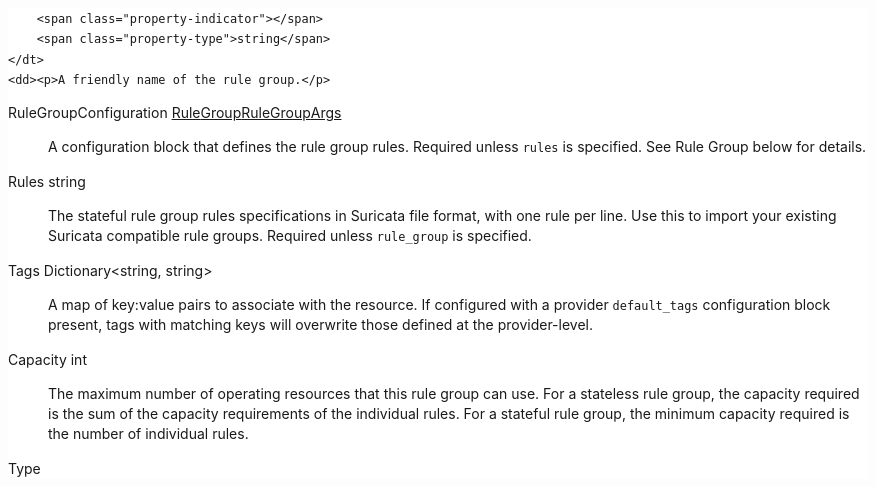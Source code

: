         <span class="property-indicator"></span>
        <span class="property-type">string</span>
    </dt>
    <dd><p>A friendly name of the rule group.</p>
</dd><dt class="property-optional"
            title="Optional">
        <span id="rulegroupconfiguration_csharp">
<a data-swiftype-name="resource-property" data-swiftype-type="text" href="#rulegroupconfiguration_csharp" style="color: inherit; text-decoration: inherit;">Rule<wbr>Group<wbr>Configuration</a>
</span>
        <span class="property-indicator"></span>
        <span class="property-type"><a href="#rulegrouprulegroup">Rule<wbr>Group<wbr>Rule<wbr>Group<wbr>Args</a></span>
    </dt>
    <dd><p>A configuration block that defines the rule group rules. Required unless <code>rules</code> is specified. See Rule Group below for details.</p>
</dd><dt class="property-optional"
            title="Optional">
        <span id="rules_csharp">
<a data-swiftype-name="resource-property" data-swiftype-type="text" href="#rules_csharp" style="color: inherit; text-decoration: inherit;">Rules</a>
</span>
        <span class="property-indicator"></span>
        <span class="property-type">string</span>
    </dt>
    <dd><p>The stateful rule group rules specifications in Suricata file format, with one rule per line. Use this to import your existing Suricata compatible rule groups. Required unless <code>rule_group</code> is specified.</p>
</dd><dt class="property-optional"
            title="Optional">
        <span id="tags_csharp">
<a data-swiftype-name="resource-property" data-swiftype-type="text" href="#tags_csharp" style="color: inherit; text-decoration: inherit;">Tags</a>
</span>
        <span class="property-indicator"></span>
        <span class="property-type">Dictionary&lt;string, string&gt;</span>
    </dt>
    <dd><p>A map of key:value pairs to associate with the resource. If configured with a provider <code>default_tags</code> configuration block present, tags with matching keys will overwrite those defined at the provider-level.</p>
</dd></dl>
</pulumi-choosable>
</div>

<div>
<pulumi-choosable type="language" values="go">
<dl class="resources-properties"><dt class="property-required property-replacement"
            title="Required">
        <span id="capacity_go">
<a data-swiftype-name="resource-property" data-swiftype-type="text" href="#capacity_go" style="color: inherit; text-decoration: inherit;">Capacity</a>
</span>
        <span class="property-indicator"></span>
        <span class="property-type">int</span>
    </dt>
    <dd><p>The maximum number of operating resources that this rule group can use. For a stateless rule group, the capacity required is the sum of the capacity requirements of the individual rules. For a stateful rule group, the minimum capacity required is the number of individual rules.</p>
</dd><dt class="property-required"
            title="Required">
        <span id="type_go">
<a data-swiftype-name="resource-property" data-swiftype-type="text" href="#type_go" style="color: inherit; text-decoration: inherit;">Type</a>
</span>